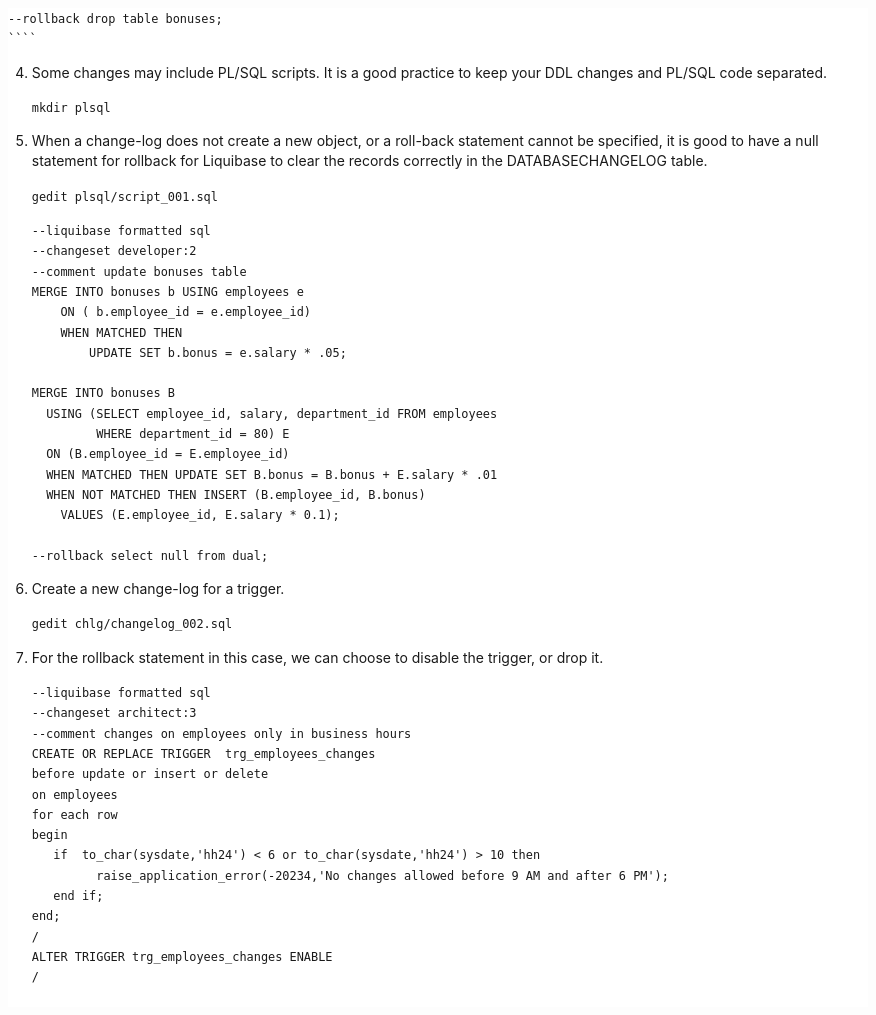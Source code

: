     --rollback drop table bonuses;
    ````

4. Some changes may include PL/SQL scripts. It is a good practice to keep your DDL changes and PL/SQL code separated.

    ````
    mkdir plsql
    ````

5. When a change-log does not create a new object, or a roll-back statement cannot be specified, it is good to have a null statement for rollback for Liquibase to clear the records correctly in the DATABASECHANGELOG table.

    ````
    gedit plsql/script_001.sql
    ````

    ````
    --liquibase formatted sql
    --changeset developer:2
    --comment update bonuses table
    MERGE INTO bonuses b USING employees e
        ON ( b.employee_id = e.employee_id) 
        WHEN MATCHED THEN
            UPDATE SET b.bonus = e.salary * .05;

    MERGE INTO bonuses B
      USING (SELECT employee_id, salary, department_id FROM employees
             WHERE department_id = 80) E
      ON (B.employee_id = E.employee_id)
      WHEN MATCHED THEN UPDATE SET B.bonus = B.bonus + E.salary * .01
      WHEN NOT MATCHED THEN INSERT (B.employee_id, B.bonus)
        VALUES (E.employee_id, E.salary * 0.1);

    --rollback select null from dual;
    ````

6. Create a new change-log for a trigger.

    ````
    gedit chlg/changelog_002.sql
    ````

7. For the rollback statement in this case, we can choose to disable the trigger, or drop it.

    ````
    --liquibase formatted sql
    --changeset architect:3
    --comment changes on employees only in business hours
    CREATE OR REPLACE TRIGGER  trg_employees_changes
    before update or insert or delete
    on employees
    for each row
    begin
       if  to_char(sysdate,'hh24') < 6 or to_char(sysdate,'hh24') > 10 then
             raise_application_error(-20234,'No changes allowed before 9 AM and after 6 PM');
       end if;
    end;
    /
    ALTER TRIGGER trg_employees_changes ENABLE
    /
 